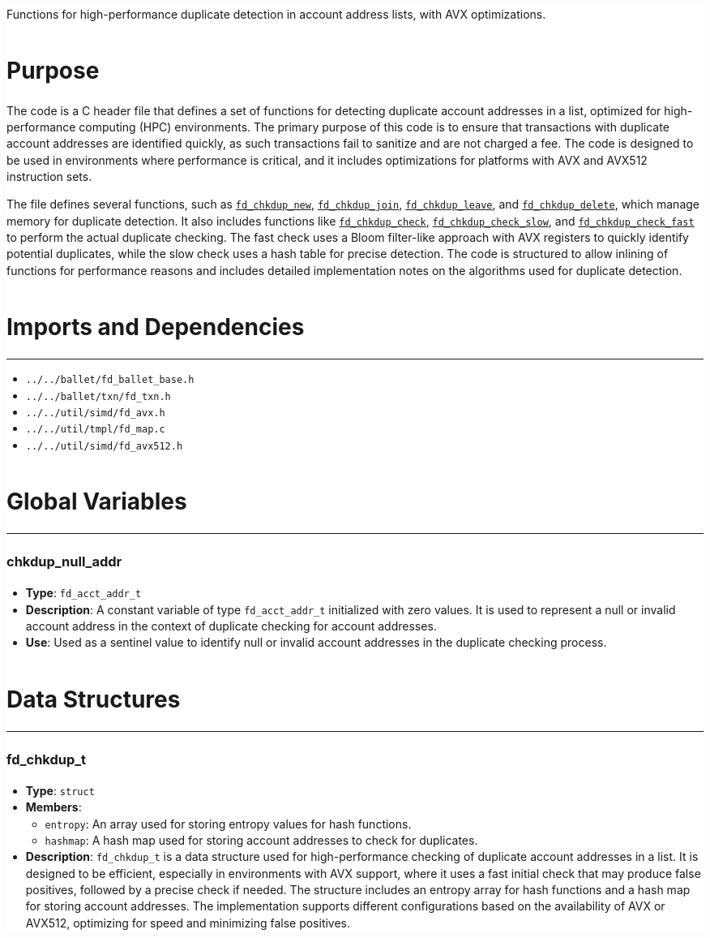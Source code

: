 




Functions for high-performance duplicate detection in account address lists, with AVX optimizations.

# Purpose
The code is a C header file that defines a set of functions for detecting duplicate account addresses in a list, optimized for high-performance computing (HPC) environments. The primary purpose of this code is to ensure that transactions with duplicate account addresses are identified quickly, as such transactions fail to sanitize and are not charged a fee. The code is designed to be used in environments where performance is critical, and it includes optimizations for platforms with AVX and AVX512 instruction sets.

The file defines several functions, such as [`fd_chkdup_new`](<#fd_chkdup_new>), [`fd_chkdup_join`](<#fd_chkdup_join>), [`fd_chkdup_leave`](<#fd_chkdup_leave>), and [`fd_chkdup_delete`](<#fd_chkdup_delete>), which manage memory for duplicate detection. It also includes functions like [`fd_chkdup_check`](<#fd_chkdup_check>), [`fd_chkdup_check_slow`](<#fd_chkdup_check_slow>), and [`fd_chkdup_check_fast`](<#fd_chkdup_check_fast>) to perform the actual duplicate checking. The fast check uses a Bloom filter-like approach with AVX registers to quickly identify potential duplicates, while the slow check uses a hash table for precise detection. The code is structured to allow inlining of functions for performance reasons and includes detailed implementation notes on the algorithms used for duplicate detection.
# Imports and Dependencies

---
- `../../ballet/fd_ballet_base.h`
- `../../ballet/txn/fd_txn.h`
- `../../util/simd/fd_avx.h`
- `../../util/tmpl/fd_map.c`
- `../../util/simd/fd_avx512.h`


# Global Variables

---
### chkdup\_null\_addr
- **Type**: ``fd_acct_addr_t``
- **Description**: A constant variable of type `fd_acct_addr_t` initialized with zero values. It is used to represent a null or invalid account address in the context of duplicate checking for account addresses.
- **Use**: Used as a sentinel value to identify null or invalid account addresses in the duplicate checking process.


# Data Structures

---
### fd\_chkdup\_t
- **Type**: ``struct``
- **Members**:
    - ``entropy``: An array used for storing entropy values for hash functions.
    - ``hashmap``: A hash map used for storing account addresses to check for duplicates.
- **Description**: `fd_chkdup_t` is a data structure used for high-performance checking of duplicate account addresses in a list. It is designed to be efficient, especially in environments with AVX support, where it uses a fast initial check that may produce false positives, followed by a precise check if needed. The structure includes an entropy array for hash functions and a hash map for storing account addresses. The implementation supports different configurations based on the availability of AVX or AVX512, optimizing for speed and minimizing false positives.

